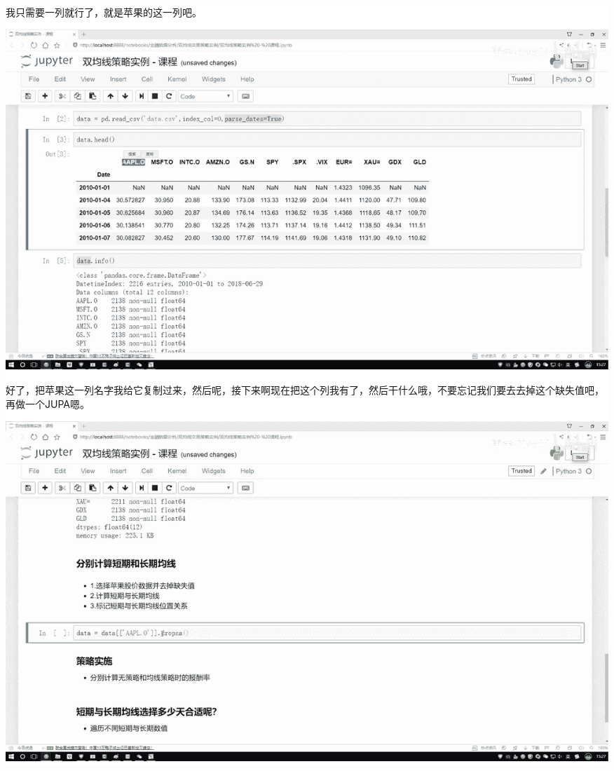 我只需要一列就行了，就是苹果的这一列吧。

![](img/77f12ecd43146236b348e43098f67d2e_20.png)

好了，把苹果这一列名字我给它复制过来，然后呢，接下来啊现在把这个列我有了，然后干什么哦，不要忘记我们要去去掉这个缺失值吧，再做一个JUPA嗯。



![](img/77f12ecd43146236b348e43098f67d2e_22.png)
